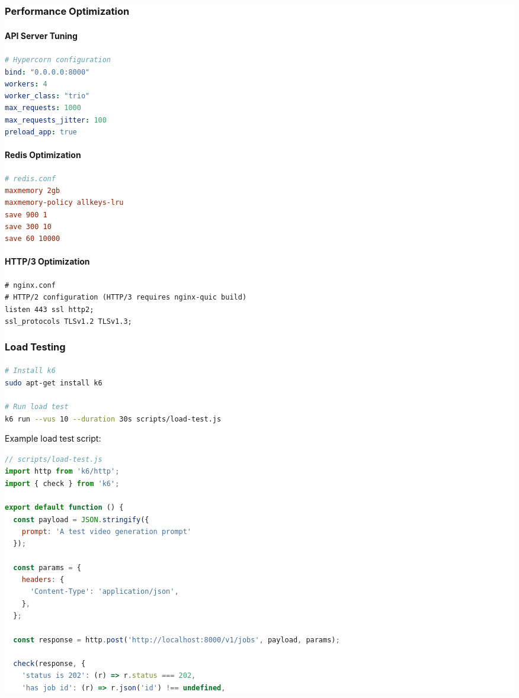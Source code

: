 ### Performance Optimization

#### API Server Tuning

```yaml
# Hypercorn configuration
bind: "0.0.0.0:8000"
workers: 4
worker_class: "trio"
max_requests: 1000
max_requests_jitter: 100
preload_app: true
```

#### Redis Optimization

```conf
# redis.conf
maxmemory 2gb
maxmemory-policy allkeys-lru
save 900 1
save 300 10
save 60 10000
```

#### HTTP/3 Optimization

```nginx
# nginx.conf
# HTTP/2 configuration (HTTP/3 requires nginx-quic build)
listen 443 ssl http2;
ssl_protocols TLSv1.2 TLSv1.3;
```

### Load Testing

```bash
# Install k6
sudo apt-get install k6

# Run load test
k6 run --vus 10 --duration 30s scripts/load-test.js
```

Example load test script:

```javascript
// scripts/load-test.js
import http from 'k6/http';
import { check } from 'k6';

export default function () {
  const payload = JSON.stringify({
    prompt: 'A test video generation prompt'
  });

  const params = {
    headers: {
      'Content-Type': 'application/json',
    },
  };

  const response = http.post('http://localhost:8000/v1/jobs', payload, params);
  
  check(response, {
    'status is 202': (r) => r.status === 202,
    'has job id': (r) => r.json('id') !== undefined,
```